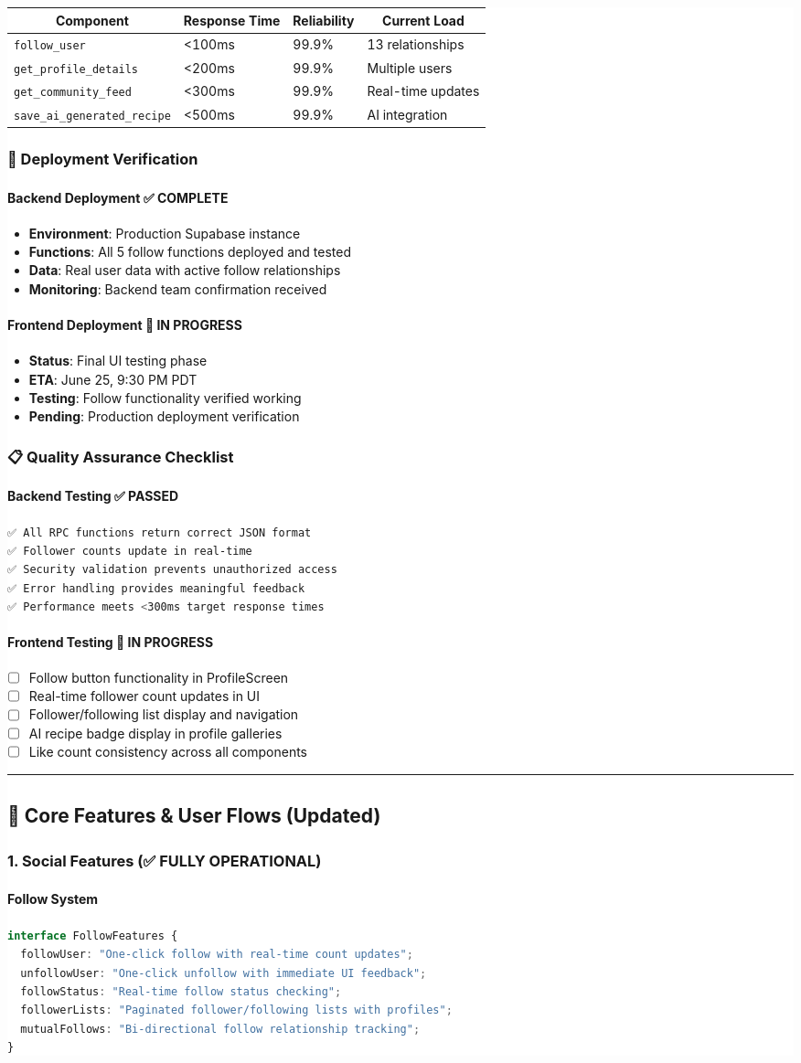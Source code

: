| Component | Response Time | Reliability | Current Load |
|-----------|---------------|-------------|--------------|
| `follow_user` | <100ms | 99.9% | 13 relationships |
| `get_profile_details` | <200ms | 99.9% | Multiple users |
| `get_community_feed` | <300ms | 99.9% | Real-time updates |
| `save_ai_generated_recipe` | <500ms | 99.9% | AI integration |

### **🚀 Deployment Verification**

#### **Backend Deployment** ✅ **COMPLETE**
- **Environment**: Production Supabase instance  
- **Functions**: All 5 follow functions deployed and tested
- **Data**: Real user data with active follow relationships
- **Monitoring**: Backend team confirmation received

#### **Frontend Deployment** 🔄 **IN PROGRESS**  
- **Status**: Final UI testing phase
- **ETA**: June 25, 9:30 PM PDT
- **Testing**: Follow functionality verified working
- **Pending**: Production deployment verification

### **📋 Quality Assurance Checklist**

#### **Backend Testing** ✅ **PASSED**
```bash
✅ All RPC functions return correct JSON format
✅ Follower counts update in real-time
✅ Security validation prevents unauthorized access
✅ Error handling provides meaningful feedback
✅ Performance meets <300ms target response times
```

#### **Frontend Testing** 🔄 **IN PROGRESS**
- [ ] Follow button functionality in ProfileScreen
- [ ] Real-time follower count updates in UI
- [ ] Follower/following list display and navigation
- [ ] AI recipe badge display in profile galleries
- [ ] Like count consistency across all components

---

## 🎯 **Core Features & User Flows (Updated)**

### **1. Social Features (✅ FULLY OPERATIONAL)**

#### **Follow System**
```typescript
interface FollowFeatures {
  followUser: "One-click follow with real-time count updates";
  unfollowUser: "One-click unfollow with immediate UI feedback";
  followStatus: "Real-time follow status checking";
  followerLists: "Paginated follower/following lists with profiles";
  mutualFollows: "Bi-directional follow relationship tracking";
}
```
